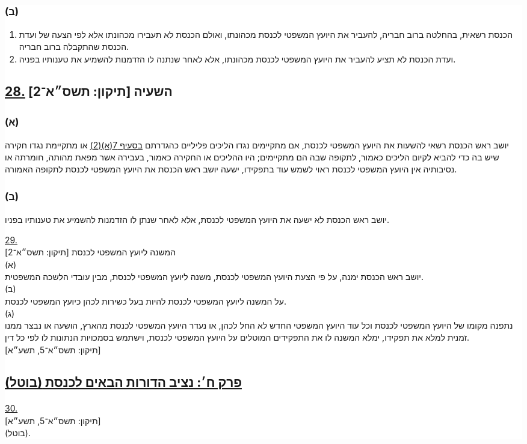 ### (ב)

1. הכנסת רשאית, בהחלטה ברוב חבריה, להעביר את היועץ המשפטי לכנסת מכהונתו, ואולם הכנסת לא תעבירו מכהונתו אלא לפי הצעה של ועדת הכנסת שהתקבלה ברוב חבריה.
2. ועדת הכנסת לא תציע להעביר את היועץ המשפטי לכנסת מכהונתו, אלא לאחר שנתנה לו הזדמנות להשמיע את טענותיו בפניה.

<div class="law-cleaner1"></div>

## [28.](https://he.wikisource.org/wiki/חוק_הכנסת#s_yp_28) השעיה [תיקון: תשס״א־2]

### (א)

יושב ראש הכנסת רשאי להשעות את היועץ המשפטי לכנסת, אם מתקיימים נגדו הליכים פליליים כהגדרתם [בסעיף 7(א)(2)](https://he.wikisource.org/wiki/חוק_הכנסת#s_yp_7) או מתקיימת נגדו חקירה שיש בה כדי להביא לקיום הליכים כאמור, לתקופה שבה הם מתקיימים; היו ההליכים או החקירה כאמור, בעבירה אשר מפאת מהותה, חומרתה או נסיבותיה אין היועץ המשפטי לכנסת ראוי לשמש עוד בתפקידו, ישעה יושב ראש הכנסת את היועץ המשפטי לכנסת לתקופה האמורה.

### (ב)

יושב ראש הכנסת לא ישעה את היועץ המשפטי לכנסת, אלא לאחר שנתן לו הזדמנות להשמיע את טענותיו בפניו.

<div class="law-cleaner1"></div>
<div class="law-number" id="calibre_link-58"><a rel="mw:WikiLink" href="https://he.wikisource.org/wiki/חוק_הכנסת#s_yp_29" class="pcalibre3 mw-selflink-fragment">29.</a> </div>
<div class="law-desc"><span class="calibre9"></span>המשנה ליועץ המשפטי לכנסת<span typeof="mw:Entity" class="calibre9"> </span><span class="law-note3">[תיקון: תשס״א־2]</span></div>
<div class="law-main">
<div class="calibre10"></div>
<div class="law-number1">(א) </div>
<div class="law-content2"> יושב ראש הכנסת ימנה, על פי הצעת היועץ המשפטי לכנסת, משנה ליועץ המשפטי לכנסת, מבין עובדי הלשכה המשפטית.</div>
<div class="law-number1">(ב) </div>
<div class="law-content2"> על המשנה ליועץ המשפטי לכנסת להיות בעל כשירות לכהן כיועץ המשפטי לכנסת.</div>
<div class="law-number1">(ג) </div>
<div class="law-content2"> נתפנה מקומו של היועץ המשפטי לכנסת וכל עוד היועץ המשפטי החדש לא החל לכהן, או נעדר היועץ המשפטי לכנסת מהארץ, הושעה או נבצר ממנו זמנית למלא את תפקידו, ימלא המשנה לו את התפקידים המוטלים על היועץ המשפטי לכנסת, וישתמש בסמכויות הנתונות לו לפי כל דין.</div>
</div>
<div class="law-cleaner1"></div>
<div class="law-sec-desc"> <span class="law-note2">[תיקון: תשס״א־5, תשע״א]</span></div>

## <span class="calibre9"><a rel="mw:WikiLink" href="https://he.wikisource.org/wiki/חוק_הכנסת#prq_h" class="pcalibre3 mw-selflink-fragment">פרק ח׳: נציב הדורות הבאים לכנסת <span class="law-note4">(בוטל)</span></a></span>

<div class="calibre10">
<div class="calibre10"></div>
</div>
<div class="law-cleaner1"></div>
<div class="law-number" id="calibre_link-59"><a rel="mw:WikiLink" href="https://he.wikisource.org/wiki/חוק_הכנסת#s_yp_30" class="pcalibre3 mw-selflink-fragment">30.</a> </div>
<div class="law-desc"><span class="calibre9"></span><span typeof="mw:Entity" class="calibre9"> </span><span class="law-note3">[תיקון: תשס״א־5, תשע״א]</span></div>
<div class="law-main">
<div class="calibre10"></div>
<div class="law-content3"> <span class="law-note1">(בוטל).</span></div>
</div>
<div class="law-cleaner1"></div>
